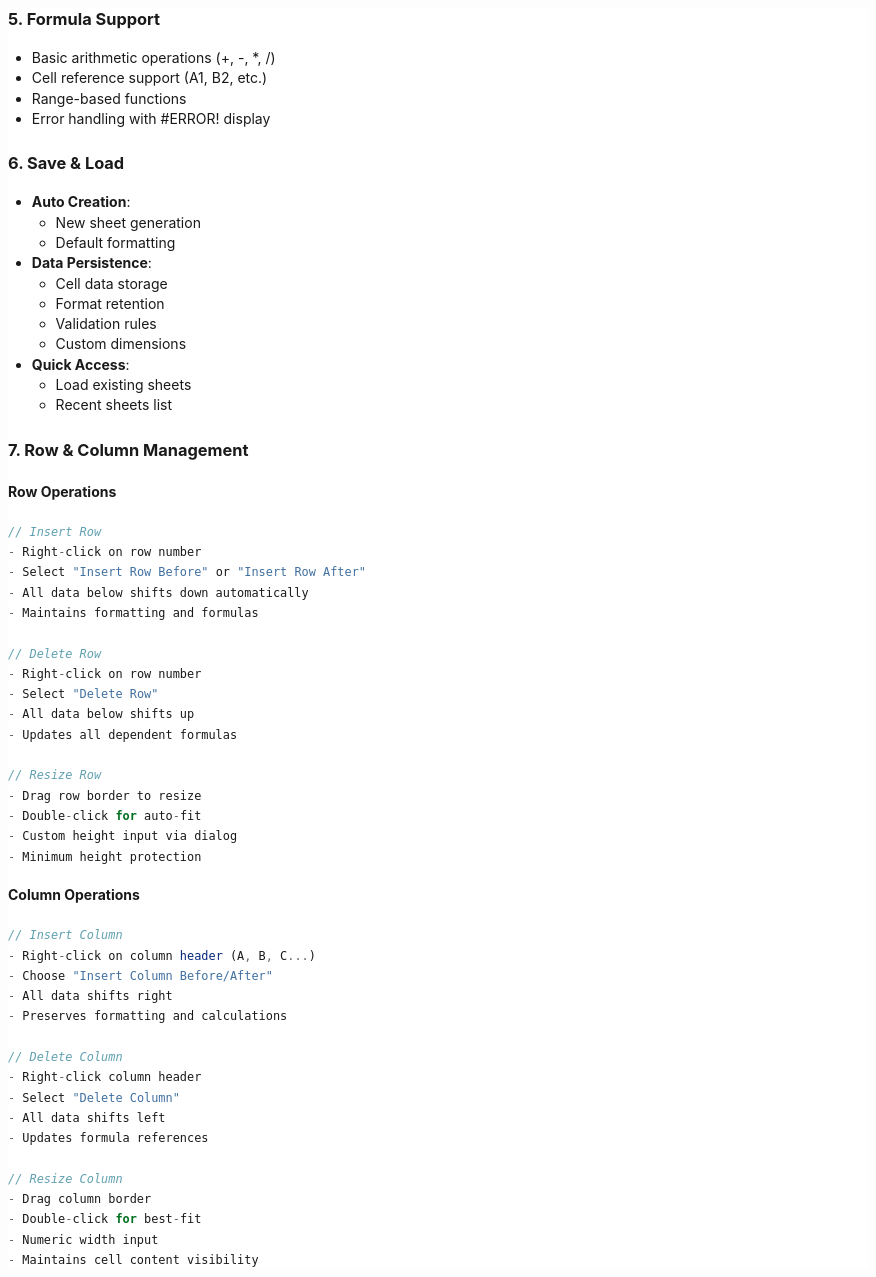 ### 5. Formula Support

- Basic arithmetic operations (+, -, \*, /)
- Cell reference support (A1, B2, etc.)
- Range-based functions
- Error handling with #ERROR! display

### 6. Save & Load

- **Auto Creation**:
  - New sheet generation
  - Default formatting
- **Data Persistence**:
  - Cell data storage
  - Format retention
  - Validation rules
  - Custom dimensions
- **Quick Access**:
  - Load existing sheets
  - Recent sheets list

### 7. Row & Column Management

#### Row Operations

```javascript
// Insert Row
- Right-click on row number
- Select "Insert Row Before" or "Insert Row After"
- All data below shifts down automatically
- Maintains formatting and formulas

// Delete Row
- Right-click on row number
- Select "Delete Row"
- All data below shifts up
- Updates all dependent formulas

// Resize Row
- Drag row border to resize
- Double-click for auto-fit
- Custom height input via dialog
- Minimum height protection
```

#### Column Operations

```javascript
// Insert Column
- Right-click on column header (A, B, C...)
- Choose "Insert Column Before/After"
- All data shifts right
- Preserves formatting and calculations

// Delete Column
- Right-click column header
- Select "Delete Column"
- All data shifts left
- Updates formula references

// Resize Column
- Drag column border
- Double-click for best-fit
- Numeric width input
- Maintains cell content visibility
```